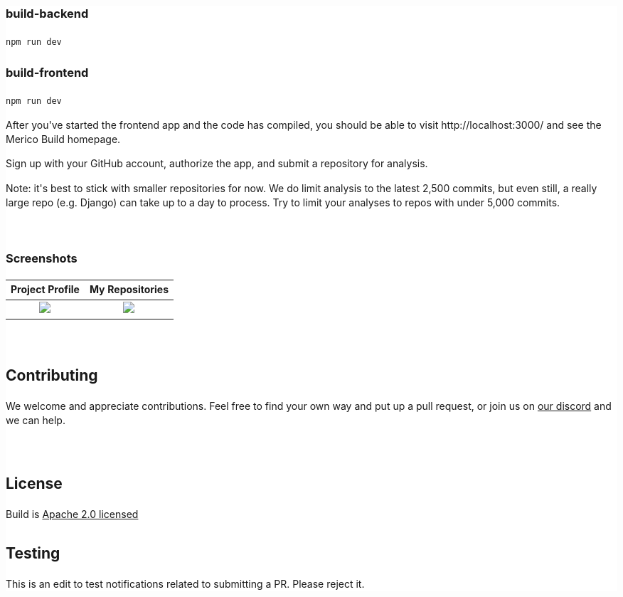 ### build-backend
```
npm run dev
```

### build-frontend
```
npm run dev
```

After you've started the frontend app and the code has compiled, you should be able to visit http://localhost:3000/ and see the Merico Build homepage.

Sign up with your GitHub account, authorize the app, and submit a repository for analysis.

Note: it's best to stick with smaller repositories for now. We do limit analysis to the latest 2,500 commits, but even still, a really large repo (e.g. Django) can take up to a day to process. Try to limit your analyses to repos with under 5,000 commits.

<br/>

### Screenshots

Project Profile             |  My Repositories
:-------------------------:|:-------------------------:
<img src="https://merico-build.s3-us-west-2.amazonaws.com/js-callgraph.png" /> | <img src="https://merico-build.s3-us-west-2.amazonaws.com/my_repos.png" />

<br/> 

## Contributing

We welcome and appreciate contributions. Feel free to find your own way and put up a pull request, or join us on [our discord](<https://discord.gg/83rDG6ydVZ>) and we can help. 

<br/>

## License

Build is [Apache 2.0 licensed](<https://github.com/merico-dev/build/blob/master/LICENSE>)

## Testing

This is an edit to test notifications related to submitting a PR. Please reject it.

